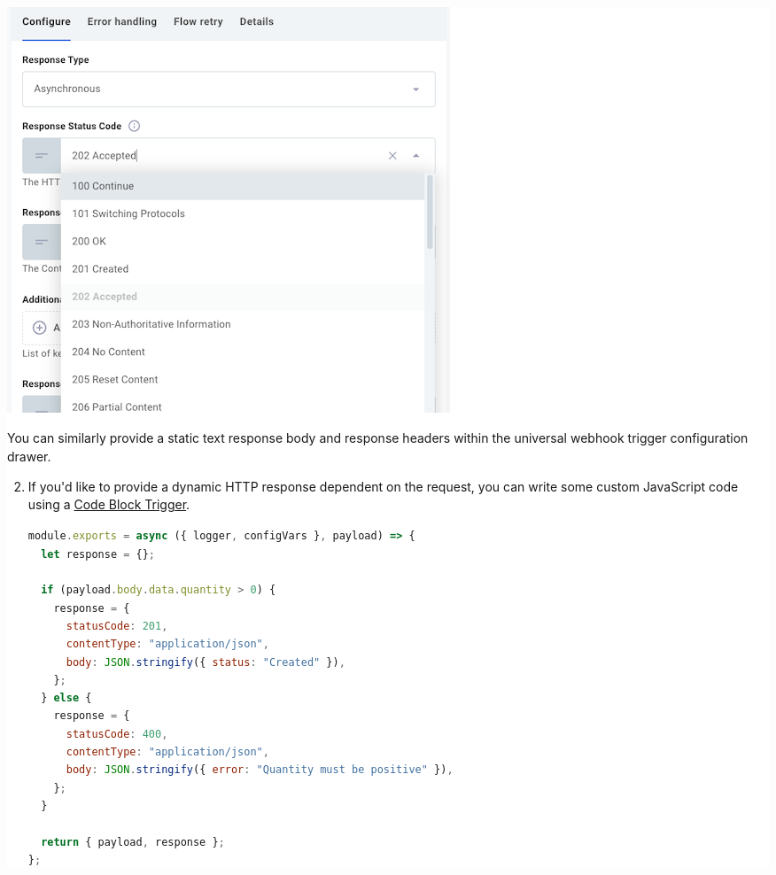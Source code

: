    ![Default response code configuration](./assets/triggering/asynchronous-default-status-code.png)

   You can similarly provide a static text response body and response headers within the universal webhook trigger configuration drawer.

2. If you'd like to provide a dynamic HTTP response dependent on the request, you can write some custom JavaScript code using a [Code Block Trigger](./connectors/code.md#code-block-trigger).

   ```javascript title="Custom JavaScript code for a trigger"
   module.exports = async ({ logger, configVars }, payload) => {
     let response = {};

     if (payload.body.data.quantity > 0) {
       response = {
         statusCode: 201,
         contentType: "application/json",
         body: JSON.stringify({ status: "Created" }),
       };
     } else {
       response = {
         statusCode: 400,
         contentType: "application/json",
         body: JSON.stringify({ error: "Quantity must be positive" }),
       };
     }

     return { payload, response };
   };
   ```
